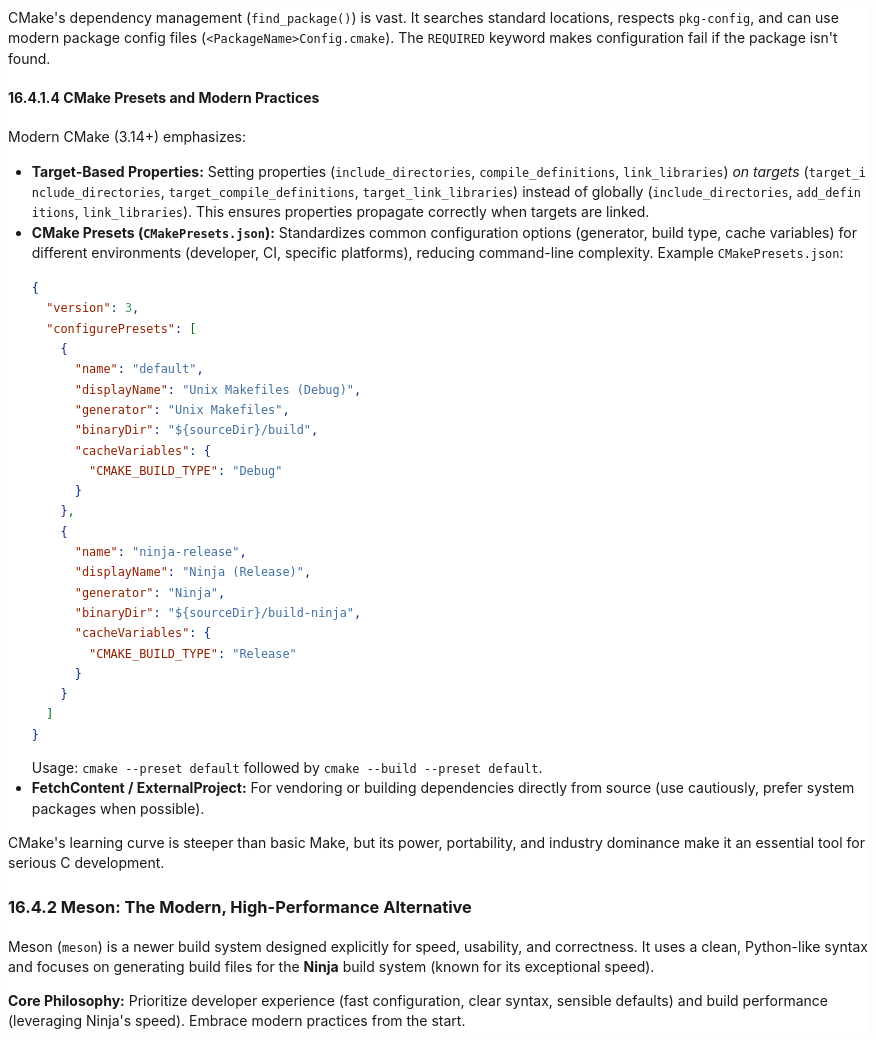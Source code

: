 CMake's dependency management (`find_package()`) is vast. It searches standard locations, respects `pkg-config`, and can use modern package config files (`<PackageName>Config.cmake`). The `REQUIRED` keyword makes configuration fail if the package isn't found.

#### 16.4.1.4 CMake Presets and Modern Practices

Modern CMake (3.14+) emphasizes:
*   **Target-Based Properties:** Setting properties (`include_directories`, `compile_definitions`, `link_libraries`) *on targets* (`target_include_directories`, `target_compile_definitions`, `target_link_libraries`) instead of globally (`include_directories`, `add_definitions`, `link_libraries`). This ensures properties propagate correctly when targets are linked.
*   **CMake Presets (`CMakePresets.json`):** Standardizes common configuration options (generator, build type, cache variables) for different environments (developer, CI, specific platforms), reducing command-line complexity. Example `CMakePresets.json`:
    ```json
    {
      "version": 3,
      "configurePresets": [
        {
          "name": "default",
          "displayName": "Unix Makefiles (Debug)",
          "generator": "Unix Makefiles",
          "binaryDir": "${sourceDir}/build",
          "cacheVariables": {
            "CMAKE_BUILD_TYPE": "Debug"
          }
        },
        {
          "name": "ninja-release",
          "displayName": "Ninja (Release)",
          "generator": "Ninja",
          "binaryDir": "${sourceDir}/build-ninja",
          "cacheVariables": {
            "CMAKE_BUILD_TYPE": "Release"
          }
        }
      ]
    }
    ```
    Usage: `cmake --preset default` followed by `cmake --build --preset default`.
*   **FetchContent / ExternalProject:** For vendoring or building dependencies directly from source (use cautiously, prefer system packages when possible).

CMake's learning curve is steeper than basic Make, but its power, portability, and industry dominance make it an essential tool for serious C development.

### 16.4.2 Meson: The Modern, High-Performance Alternative

Meson (`meson`) is a newer build system designed explicitly for speed, usability, and correctness. It uses a clean, Python-like syntax and focuses on generating build files for the **Ninja** build system (known for its exceptional speed).

**Core Philosophy:** Prioritize developer experience (fast configuration, clear syntax, sensible defaults) and build performance (leveraging Ninja's speed). Embrace modern practices from the start.
